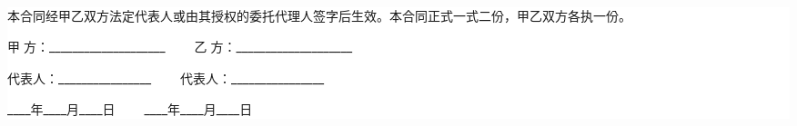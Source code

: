本合同经甲乙双方法定代表人或由其授权的委托代理人签字后生效。本合同正式一式二份，甲乙双方各执一份。


甲 方：____________________ 　　乙 方：____________________


代表人：________________ 　　代表人：________________


____年____月____日　　 ____年____月____日
 


 

 
 
 
 
 
  


  
 

  


  


  
 
 
 
 

